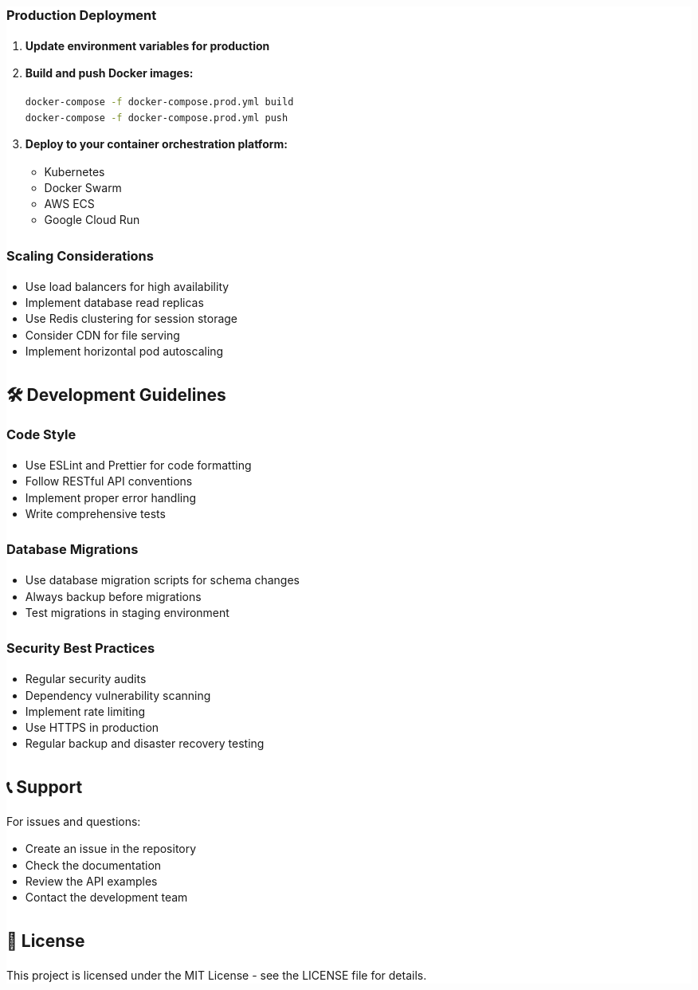 ### Production Deployment

1. **Update environment variables for production**
2. **Build and push Docker images:**
   ```bash
   docker-compose -f docker-compose.prod.yml build
   docker-compose -f docker-compose.prod.yml push
   ```

3. **Deploy to your container orchestration platform:**
   - Kubernetes
   - Docker Swarm
   - AWS ECS
   - Google Cloud Run

### Scaling Considerations

- Use load balancers for high availability
- Implement database read replicas
- Use Redis clustering for session storage
- Consider CDN for file serving
- Implement horizontal pod autoscaling

## 🛠️ Development Guidelines

### Code Style
- Use ESLint and Prettier for code formatting
- Follow RESTful API conventions
- Implement proper error handling
- Write comprehensive tests

### Database Migrations
- Use database migration scripts for schema changes
- Always backup before migrations
- Test migrations in staging environment

### Security Best Practices
- Regular security audits
- Dependency vulnerability scanning
- Implement rate limiting
- Use HTTPS in production
- Regular backup and disaster recovery testing

## 📞 Support

For issues and questions:
- Create an issue in the repository
- Check the documentation
- Review the API examples
- Contact the development team

## 📄 License

This project is licensed under the MIT License - see the LICENSE file for details.

